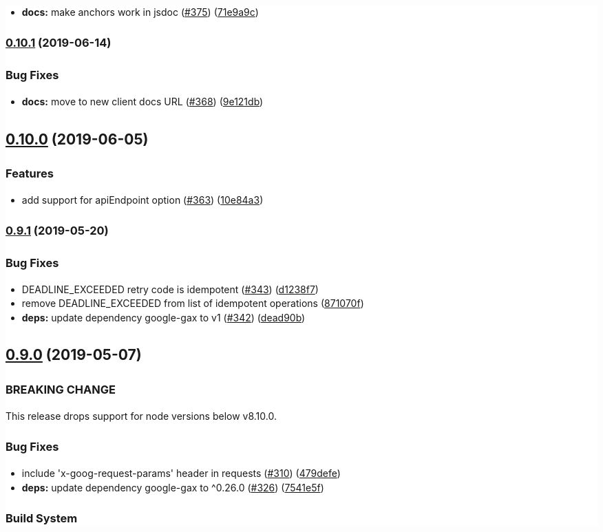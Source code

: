 * **docs:** make anchors work in jsdoc ([#375](https://www.github.com/googleapis/nodejs-dialogflow/issues/375)) ([71e9a9c](https://www.github.com/googleapis/nodejs-dialogflow/commit/71e9a9c))

### [0.10.1](https://www.github.com/googleapis/nodejs-dialogflow/compare/v0.10.0...v0.10.1) (2019-06-14)


### Bug Fixes

* **docs:** move to new client docs URL ([#368](https://www.github.com/googleapis/nodejs-dialogflow/issues/368)) ([9e121db](https://www.github.com/googleapis/nodejs-dialogflow/commit/9e121db))

## [0.10.0](https://www.github.com/googleapis/nodejs-dialogflow/compare/v0.9.1...v0.10.0) (2019-06-05)


### Features

* add support for apiEndpoint option ([#363](https://www.github.com/googleapis/nodejs-dialogflow/issues/363)) ([10e84a3](https://www.github.com/googleapis/nodejs-dialogflow/commit/10e84a3))

### [0.9.1](https://www.github.com/googleapis/nodejs-dialogflow/compare/v0.9.0...v0.9.1) (2019-05-20)


### Bug Fixes

* DEADLINE_EXCEEDED retry code is idempotent ([#343](https://www.github.com/googleapis/nodejs-dialogflow/issues/343)) ([d1238f7](https://www.github.com/googleapis/nodejs-dialogflow/commit/d1238f7))
* remove DEADLINE_EXCEEDED from list of idempotent operations ([871070f](https://www.github.com/googleapis/nodejs-dialogflow/commit/871070f))
* **deps:** update dependency google-gax to v1 ([#342](https://www.github.com/googleapis/nodejs-dialogflow/issues/342)) ([dead90b](https://www.github.com/googleapis/nodejs-dialogflow/commit/dead90b))

## [0.9.0](https://www.github.com/googleapis/nodejs-dialogflow/compare/v0.8.2...v0.9.0) (2019-05-07)

### BREAKING CHANGE

This release drops support for node versions below v8.10.0.

### Bug Fixes

* include 'x-goog-request-params' header in requests ([#310](https://www.github.com/googleapis/nodejs-dialogflow/issues/310)) ([479defe](https://www.github.com/googleapis/nodejs-dialogflow/commit/479defe))
* **deps:** update dependency google-gax to ^0.26.0 ([#326](https://www.github.com/googleapis/nodejs-dialogflow/issues/326)) ([7541e5f](https://www.github.com/googleapis/nodejs-dialogflow/commit/7541e5f))


### Build System
